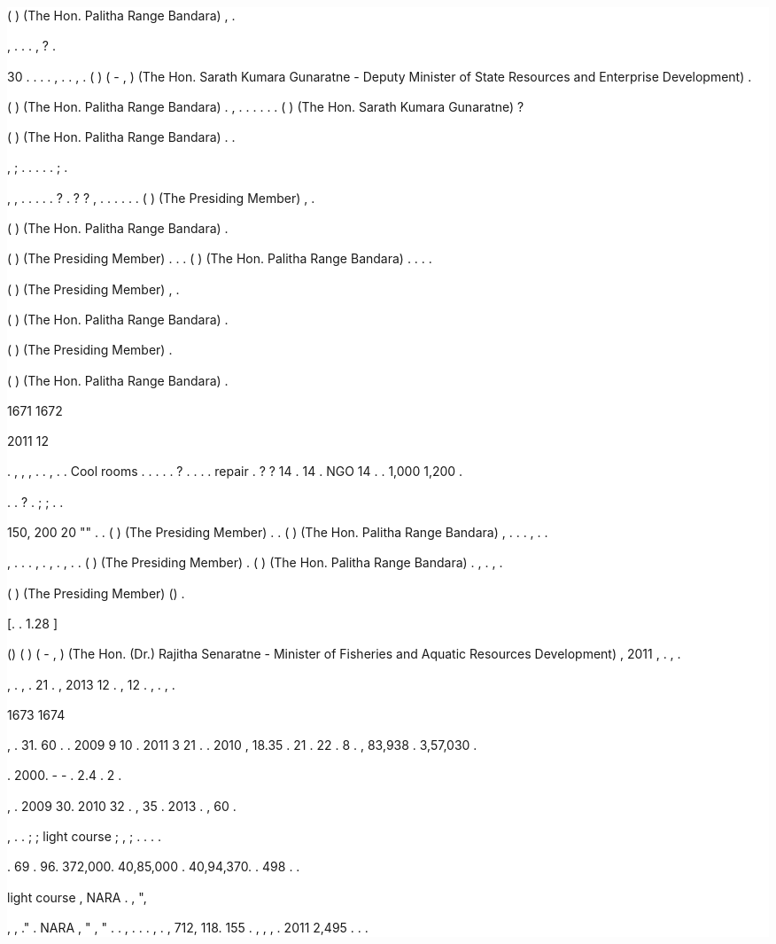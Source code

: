 ( ) (The Hon. Palitha Range Bandara) , .

, . . . , ? .

30 . . . . , . . , . ( ) ( - , ) (The Hon. Sarath Kumara Gunaratne - Deputy Minister of State Resources and Enterprise Development) .

( ) (The Hon. Palitha Range Bandara) . , . . . . . . ( ) (The Hon. Sarath Kumara Gunaratne) ?

( ) (The Hon. Palitha Range Bandara) . .

, ; . . . . . ; .

, , . . . . . ? . ? ? , . . . . . . ( ) (The Presiding Member) , .

( ) (The Hon. Palitha Range Bandara) .

( ) (The Presiding Member) . . . ( ) (The Hon. Palitha Range Bandara) . . . .

( ) (The Presiding Member) , .

( ) (The Hon. Palitha Range Bandara) .

( ) (The Presiding Member) .

( ) (The Hon. Palitha Range Bandara) .

1671 1672

2011 12

. , , , . . , . . Cool rooms . . . . . ? . . . . repair . ? ? 14 . 14 . NGO 14 . . 1,000 1,200 .

. . ? . ; ; . .

150, 200 20 "" . . ( ) (The Presiding Member) . . ( ) (The Hon. Palitha Range Bandara) , . . . , . .

, . . . , . , . , . . ( ) (The Presiding Member) . ( ) (The Hon. Palitha Range Bandara) . , . , .

( ) (The Presiding Member) () .

[. . 1.28 ]

() ( ) ( - , ) (The Hon. (Dr.) Rajitha Senaratne - Minister of Fisheries and Aquatic Resources Development) , 2011 , . , .

, . , . 21 . , 2013 12 . , 12 . , . , .

1673 1674

, . 31. 60 . . 2009 9 10 . 2011 3 21 . . 2010 , 18.35 . 21 . 22 . 8 . , 83,938 . 3,57,030 .

. 2000. - - . 2.4 . 2 .

, . 2009 30. 2010 32 . , 35 . 2013 . , 60 .

, . . ; ; light course ; , ; . . . .

. 69 . 96. 372,000. 40,85,000 . 40,94,370. . 498 . .

light course , NARA . , ",

, , ." . NARA , " , " . . , . . . , . , 712, 118. 155 . , , , . 2011 2,495 . . .
